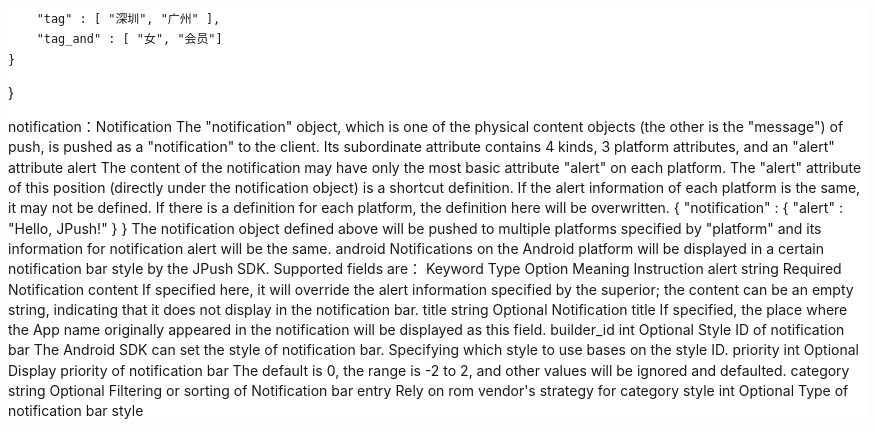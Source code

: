         "tag" : [ "深圳", "广州" ],
        "tag_and" : [ "女", "会员"]
    }
}

notification：Notification
The "notification" object, which is one of the physical content objects (the other is the "message") of push, is pushed as a "notification" to the client.
Its subordinate attribute contains 4 kinds, 3 platform attributes, and an "alert" attribute
alert
The content of the notification may have only the most basic attribute "alert" on each platform.
The "alert" attribute of this position (directly under the notification object) is a shortcut definition. If the alert information of each platform is the same, it may not be defined. If there is a definition for each platform, the definition here will be overwritten.
{
    "notification" : {
        "alert" : "Hello, JPush!"
    }
}
The notification object defined above will be pushed to multiple platforms specified by "platform" and its information for notification alert will be the same.
android
Notifications on the Android platform will be displayed in a certain notification bar style by the JPush SDK.
Supported fields are：
Keyword
Type
Option
Meaning
Instruction
alert
string
Required
Notification content
If specified here, it will override the alert information specified by the superior; the content can be an empty string, indicating that it does not display in the notification bar.
title
string
Optional
Notification title
If specified, the place where the App name originally appeared in the notification will be displayed as this field.
builder_id
int
Optional
Style ID of notification bar 
The Android SDK can set the style of notification bar. Specifying which style to use bases on the style ID.
priority
int
Optional
Display priority of notification bar 
The default is 0, the range is -2 to 2, and other values ​​will be ignored and defaulted.
category
string
Optional
Filtering or sorting of Notification bar entry 
Rely on rom vendor's strategy for category
style
int
Optional
Type of notification bar style 